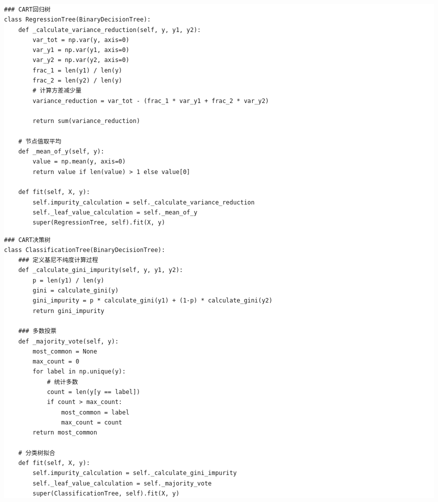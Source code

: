 ```
### CART回归树
class RegressionTree(BinaryDecisionTree):
    def _calculate_variance_reduction(self, y, y1, y2):
        var_tot = np.var(y, axis=0)
        var_y1 = np.var(y1, axis=0)
        var_y2 = np.var(y2, axis=0)
        frac_1 = len(y1) / len(y)
        frac_2 = len(y2) / len(y)
        # 计算方差减少量
        variance_reduction = var_tot - (frac_1 * var_y1 + frac_2 * var_y2)
        
        return sum(variance_reduction)

    # 节点值取平均
    def _mean_of_y(self, y):
        value = np.mean(y, axis=0)
        return value if len(value) > 1 else value[0]

    def fit(self, X, y):
        self.impurity_calculation = self._calculate_variance_reduction
        self._leaf_value_calculation = self._mean_of_y
        super(RegressionTree, self).fit(X, y)
```

```
### CART决策树
class ClassificationTree(BinaryDecisionTree):
    ### 定义基尼不纯度计算过程
    def _calculate_gini_impurity(self, y, y1, y2):
        p = len(y1) / len(y)
        gini = calculate_gini(y)
        gini_impurity = p * calculate_gini(y1) + (1-p) * calculate_gini(y2)
        return gini_impurity
    
    ### 多数投票
    def _majority_vote(self, y):
        most_common = None
        max_count = 0
        for label in np.unique(y):
            # 统计多数
            count = len(y[y == label])
            if count > max_count:
                most_common = label
                max_count = count
        return most_common
    
    # 分类树拟合
    def fit(self, X, y):
        self.impurity_calculation = self._calculate_gini_impurity
        self._leaf_value_calculation = self._majority_vote
        super(ClassificationTree, self).fit(X, y)
```
